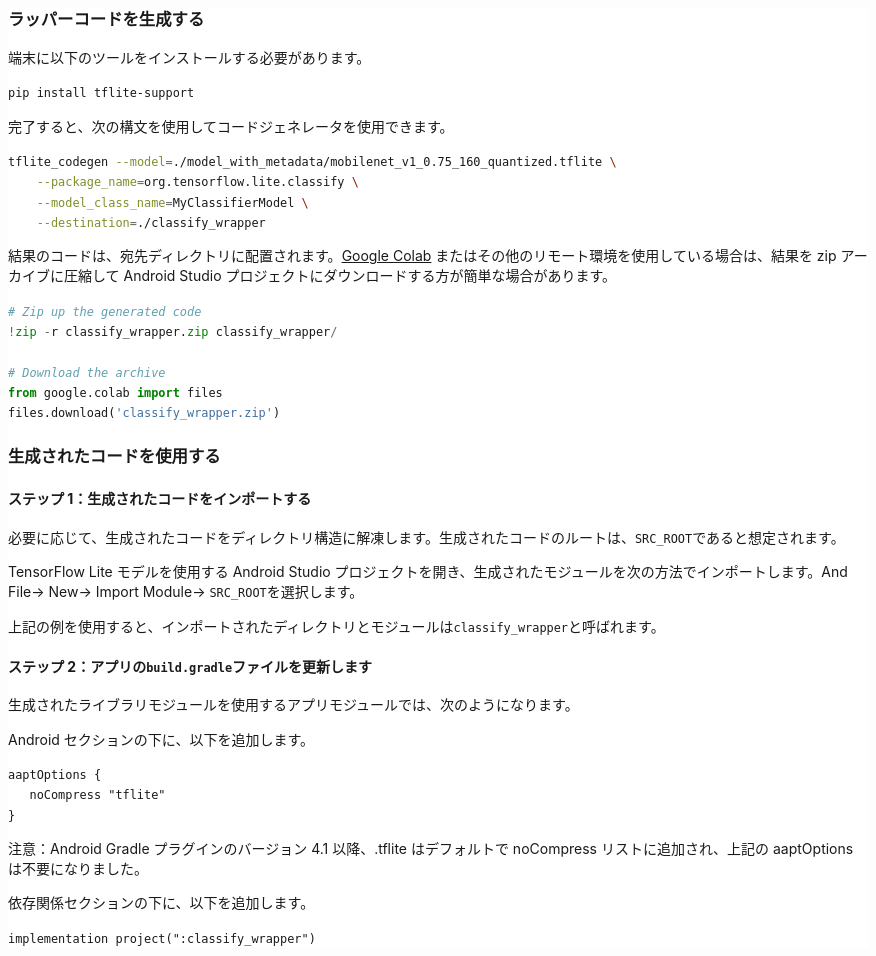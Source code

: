### ラッパーコードを生成する

端末に以下のツールをインストールする必要があります。

```sh
pip install tflite-support
```

完了すると、次の構文を使用してコードジェネレータを使用できます。

```sh
tflite_codegen --model=./model_with_metadata/mobilenet_v1_0.75_160_quantized.tflite \
    --package_name=org.tensorflow.lite.classify \
    --model_class_name=MyClassifierModel \
    --destination=./classify_wrapper
```

結果のコードは、宛先ディレクトリに配置されます。[Google Colab](https://colab.research.google.com/) またはその他のリモート環境を使用している場合は、結果を zip アーカイブに圧縮して Android Studio プロジェクトにダウンロードする方が簡単な場合があります。

```python
# Zip up the generated code
!zip -r classify_wrapper.zip classify_wrapper/

# Download the archive
from google.colab import files
files.download('classify_wrapper.zip')
```

### 生成されたコードを使用する

#### ステップ 1：生成されたコードをインポートする

必要に応じて、生成されたコードをディレクトリ構造に解凍します。生成されたコードのルートは、`SRC_ROOT`であると想定されます。

TensorFlow Lite モデルを使用する Android Studio プロジェクトを開き、生成されたモジュールを次の方法でインポートします。And File-&gt; New-&gt; Import Module-&gt; `SRC_ROOT`を選択します。

上記の例を使用すると、インポートされたディレクトリとモジュールは`classify_wrapper`と呼ばれます。

#### ステップ 2：アプリの`build.gradle`ファイルを更新します

生成されたライブラリモジュールを使用するアプリモジュールでは、次のようになります。

Android セクションの下に、以下を追加します。

```build
aaptOptions {
   noCompress "tflite"
}
```

注意：Android Gradle プラグインのバージョン 4.1 以降、.tflite はデフォルトで noCompress リストに追加され、上記の aaptOptions は不要になりました。

依存関係セクションの下に、以下を追加します。

```build
implementation project(":classify_wrapper")
```
